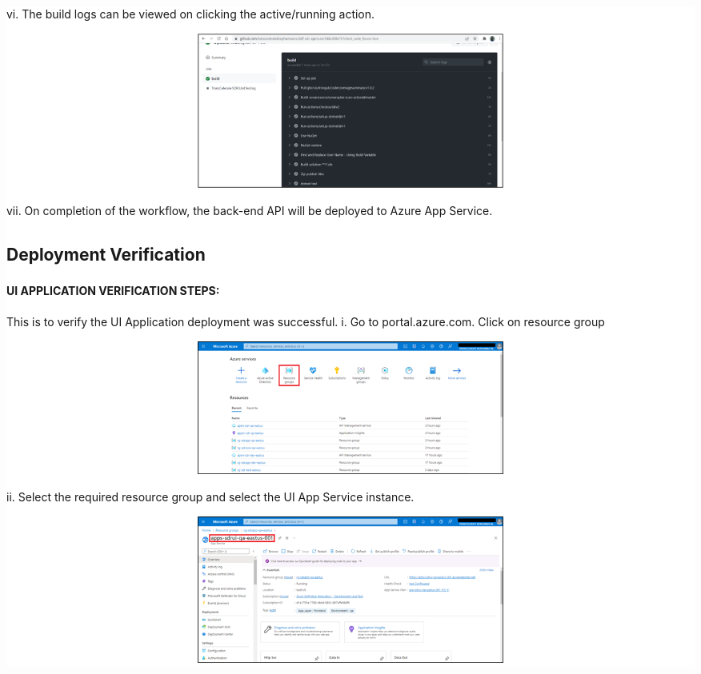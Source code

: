vi.	The build logs can be viewed on clicking the active/running action.

<p align="center"> <img width="382" alt=""  src=" images-for-azure-platform-setup-and-deployment-guide-v3.0/github-ci-workflow-output-2.png">
 
vii.	On completion of the workflow, the back-end API will be deployed to Azure App Service.

## Deployment Verification
#### UI APPLICATION VERIFICATION STEPS:
This is to verify the UI Application deployment was successful.
i.	Go to portal.azure.com. Click on resource group

<p align="center"> <img width="382" alt=""  src=" images-for-azure-platform-setup-and-deployment-guide-v3.0/azure-portal-2.png">

ii.	Select the required resource group and select the UI App Service instance.

<p align="center"> <img width="382" alt=""  src=" images-for-azure-platform-setup-and-deployment-guide-v3.0/azure-portal-sdr-ui-app-service.png">
